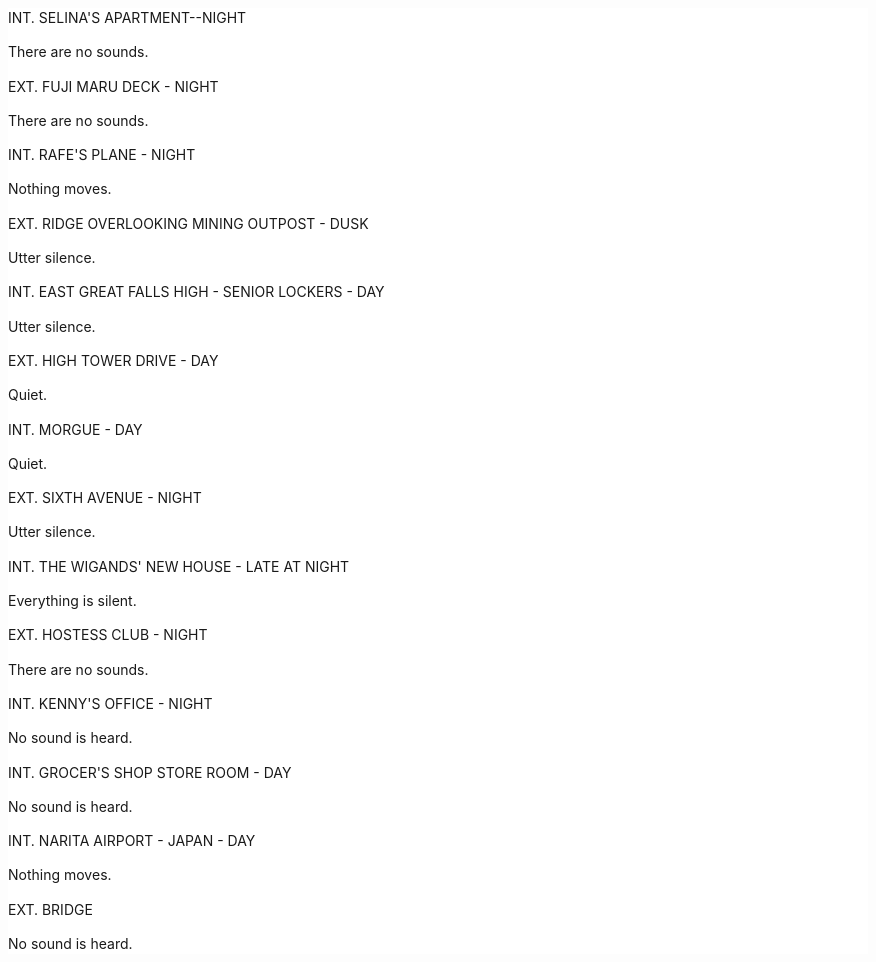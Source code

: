 
INT. SELINA'S APARTMENT--NIGHT

There are no sounds.


EXT. FUJI MARU DECK - NIGHT

There are no sounds.


INT. RAFE'S PLANE - NIGHT

Nothing moves.


EXT. RIDGE OVERLOOKING MINING OUTPOST - DUSK

Utter silence.


INT. EAST GREAT FALLS HIGH - SENIOR LOCKERS - DAY

Utter silence.


EXT. HIGH TOWER DRIVE - DAY

Quiet.


INT. MORGUE - DAY

Quiet.


EXT. SIXTH AVENUE - NIGHT

Utter silence.


INT. THE WIGANDS' NEW HOUSE - LATE AT NIGHT

Everything is silent.


EXT. HOSTESS CLUB - NIGHT

There are no sounds.


INT. KENNY'S OFFICE - NIGHT

No sound is heard.


INT. GROCER'S SHOP STORE ROOM - DAY

No sound is heard.


INT. NARITA AIRPORT - JAPAN - DAY

Nothing moves.


EXT. BRIDGE

No sound is heard.
